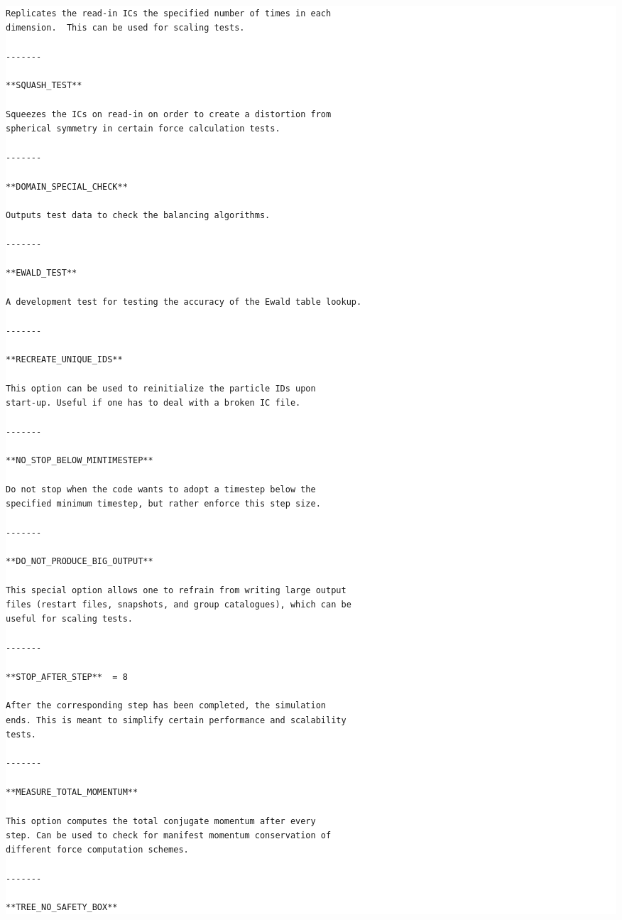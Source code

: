 ~~~~~~~~~~~~~~~~~~~~~~~~~~~~~~~~~~~~~~~~~~~~~~~~~~~~~~~~~~~~~~~~~~~~~~~~~~~~~~~~~~~~~~~~~~~~~~~~~~~~~~~~~~~~~~~~~~~~~~~~~
Replicates the read-in ICs the specified number of times in each
dimension.  This can be used for scaling tests.

-------

**SQUASH_TEST**

Squeezes the ICs on read-in on order to create a distortion from
spherical symmetry in certain force calculation tests.

-------

**DOMAIN_SPECIAL_CHECK**

Outputs test data to check the balancing algorithms.

-------

**EWALD_TEST**
 
A development test for testing the accuracy of the Ewald table lookup.

-------

**RECREATE_UNIQUE_IDS**

This option can be used to reinitialize the particle IDs upon
start-up. Useful if one has to deal with a broken IC file.

-------

**NO_STOP_BELOW_MINTIMESTEP**

Do not stop when the code wants to adopt a timestep below the
specified minimum timestep, but rather enforce this step size.

-------

**DO_NOT_PRODUCE_BIG_OUTPUT**

This special option allows one to refrain from writing large output
files (restart files, snapshots, and group catalogues), which can be
useful for scaling tests.

-------

**STOP_AFTER_STEP**  = 8

After the corresponding step has been completed, the simulation
ends. This is meant to simplify certain performance and scalability
tests.

-------

**MEASURE_TOTAL_MOMENTUM**

This option computes the total conjugate momentum after every
step. Can be used to check for manifest momentum conservation of
different force computation schemes.

-------

**TREE_NO_SAFETY_BOX**
~~~~~~~~~~~~~~~~~~~~~~~~~~~~~~~~~~~~~~~~~~~~~~~~~~~~~~~~~~~~~~~~~~~~~~~~~~~~~~~~~~~~~~~~~~~~~~~~~~~~~~~~~~~~~~~~~~~~~~~~~